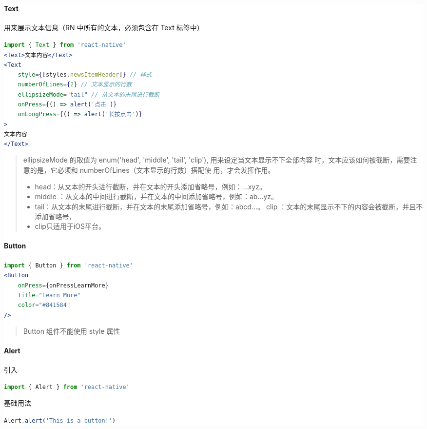 

#### Text

用来展示文本信息（RN 中所有的文本，必须包含在 Text 标签中）

```jsx
import { Text } from 'react-native'
<Text>文本内容</Text>
<Text
	style={[styles.newsItemHeader]} // 样式
	numberOfLines={2} // 文本显示的行数
	ellipsizeMode="tail" // 从文本的末尾进行截断
	onPress={() => alert('点击')}
	onLongPress={() => alert('长按点击')}
>
文本内容
</Text>
```

> ellipsizeMode 的取值为 enum('head', 'middle', 'tail', 'clip'), 用来设定当文本显示不下全部内容 时，文本应该如何被截断，需要注意的是，它必须和 numberOfLines（文本显示的行数）搭配使 用，才会发挥作用。
>
> + head：从文本的开头进行截断，并在文本的开头添加省略号，例如：...xyz。 
> + middle ：从文本的中间进行截断，并在文本的中间添加省略号，例如：ab...yz。 
> + tail：从文本的末尾进行截断，并在文本的末尾添加省略号，例如：abcd...。 clip ：文本的末尾显示不下的内容会被截断，并且不添加省略号，
> + clip只适用于iOS平台。



#### Button

```jsx
import { Button } from 'react-native'
<Button
	onPress={onPressLearnMore}
	title="Learn More"
	color="#841584"
/>
```

> Button 组件不能使用 style 属性



#### Alert

引入

```jsx
import { Alert } from 'react-native'
```

基础用法

```jsx
Alert.alert('This is a button!')
```
